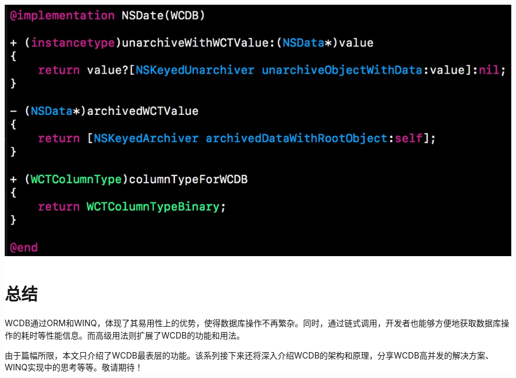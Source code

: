 ![](assets/wcdb_ios_1/coding_5.jpg)


总结
==

WCDB通过ORM和WINQ，体现了其易用性上的优势，使得数据库操作不再繁杂。同时，通过链式调用，开发者也能够方便地获取数据库操作的耗时等性能信息。而高级用法则扩展了WCDB的功能和用法。

由于篇幅所限，本文只介绍了WCDB最表层的功能。该系列接下来还将深入介绍WCDB的架构和原理，分享WCDB高并发的解决方案、WINQ实现中的思考等等。敬请期待！